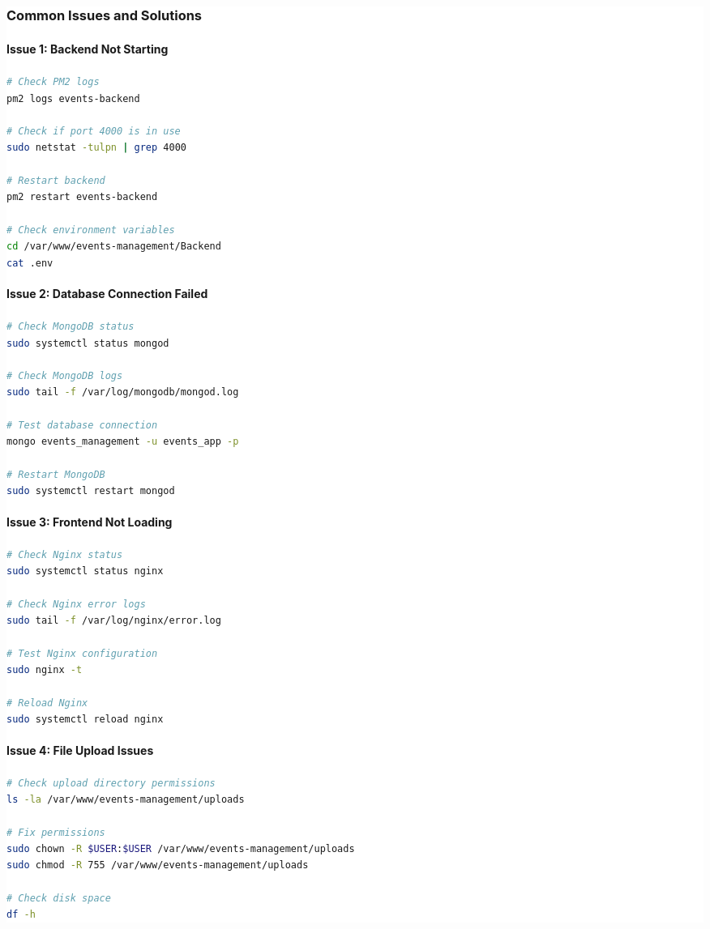 ### **Common Issues and Solutions**

#### **Issue 1: Backend Not Starting**

```bash
# Check PM2 logs
pm2 logs events-backend

# Check if port 4000 is in use
sudo netstat -tulpn | grep 4000

# Restart backend
pm2 restart events-backend

# Check environment variables
cd /var/www/events-management/Backend
cat .env
```

#### **Issue 2: Database Connection Failed**

```bash
# Check MongoDB status
sudo systemctl status mongod

# Check MongoDB logs
sudo tail -f /var/log/mongodb/mongod.log

# Test database connection
mongo events_management -u events_app -p

# Restart MongoDB
sudo systemctl restart mongod
```

#### **Issue 3: Frontend Not Loading**

```bash
# Check Nginx status
sudo systemctl status nginx

# Check Nginx error logs
sudo tail -f /var/log/nginx/error.log

# Test Nginx configuration
sudo nginx -t

# Reload Nginx
sudo systemctl reload nginx
```

#### **Issue 4: File Upload Issues**

```bash
# Check upload directory permissions
ls -la /var/www/events-management/uploads

# Fix permissions
sudo chown -R $USER:$USER /var/www/events-management/uploads
sudo chmod -R 755 /var/www/events-management/uploads

# Check disk space
df -h
```
